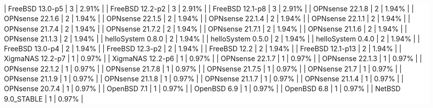 | FreeBSD 13.0-p5   | 3        | 2.91%   |
| FreeBSD 12.2-p2   | 3        | 2.91%   |
| FreeBSD 12.1-p8   | 3        | 2.91%   |
| OPNsense 22.1.8   | 2        | 1.94%   |
| OPNsense 22.1.6   | 2        | 1.94%   |
| OPNsense 22.1.5   | 2        | 1.94%   |
| OPNsense 22.1.4   | 2        | 1.94%   |
| OPNsense 22.1.1   | 2        | 1.94%   |
| OPNsense 21.7.4   | 2        | 1.94%   |
| OPNsense 21.7.2   | 2        | 1.94%   |
| OPNsense 21.7.1   | 2        | 1.94%   |
| OPNsense 21.1.6   | 2        | 1.94%   |
| OPNsense 21.1.3   | 2        | 1.94%   |
| helloSystem 0.8.0 | 2        | 1.94%   |
| helloSystem 0.5.0 | 2        | 1.94%   |
| helloSystem 0.4.0 | 2        | 1.94%   |
| FreeBSD 13.0-p4   | 2        | 1.94%   |
| FreeBSD 12.3-p2   | 2        | 1.94%   |
| FreeBSD 12.2      | 2        | 1.94%   |
| FreeBSD 12.1-p13  | 2        | 1.94%   |
| XigmaNAS 12.2-p7  | 1        | 0.97%   |
| XigmaNAS 12.2-p6  | 1        | 0.97%   |
| OPNsense 22.1.7   | 1        | 0.97%   |
| OPNsense 22.1.3   | 1        | 0.97%   |
| OPNsense 22.1.2   | 1        | 0.97%   |
| OPNsense 21.7.8   | 1        | 0.97%   |
| OPNsense 21.7.5   | 1        | 0.97%   |
| OPNsense 21.7     | 1        | 0.97%   |
| OPNsense 21.1.9   | 1        | 0.97%   |
| OPNsense 21.1.8   | 1        | 0.97%   |
| OPNsense 21.1.7   | 1        | 0.97%   |
| OPNsense 21.1.4   | 1        | 0.97%   |
| OPNsense 20.7.4   | 1        | 0.97%   |
| OpenBSD 7.1       | 1        | 0.97%   |
| OpenBSD 6.9       | 1        | 0.97%   |
| OpenBSD 6.8       | 1        | 0.97%   |
| NetBSD 9.0_STABLE | 1        | 0.97%   |